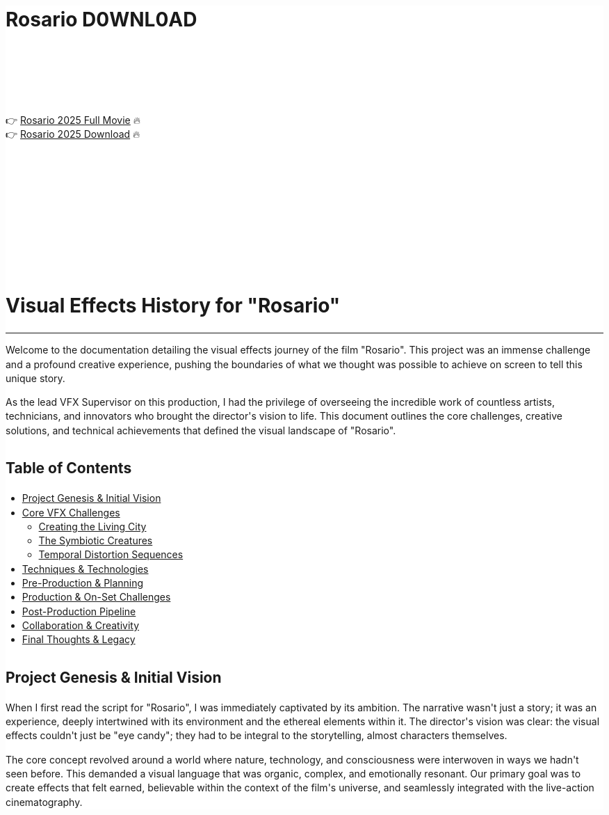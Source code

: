 # Rosario D0WNL0AD

<br><br><br><br>


👉 <a href="https://Jake-udtasmovil1985.github.io/npicmahopw/">Rosario 2025 Full Movie</a> 🔥
<br>
👉 <a href="https://Jake-udtasmovil1985.github.io/npicmahopw/">Rosario 2025 Download</a> 🔥


<br><br><br><br><br><br><br><br>



# Visual Effects History for "Rosario"

---

Welcome to the documentation detailing the visual effects journey of the film "Rosario". This project was an immense challenge and a profound creative experience, pushing the boundaries of what we thought was possible to achieve on screen to tell this unique story.

As the lead VFX Supervisor on this production, I had the privilege of overseeing the incredible work of countless artists, technicians, and innovators who brought the director's vision to life. This document outlines the core challenges, creative solutions, and technical achievements that defined the visual landscape of "Rosario".

## Table of Contents

-   [Project Genesis & Initial Vision](#project-genesis--initial-vision)
-   [Core VFX Challenges](#core-vfx-challenges)
    -   [Creating the Living City](#creating-the-living-city)
    -   [The Symbiotic Creatures](#the-symbiotic-creatures)
    -   [Temporal Distortion Sequences](#temporal-distortion-sequences)
-   [Techniques & Technologies](#techniques--technologies)
-   [Pre-Production & Planning](#pre-production--planning)
-   [Production & On-Set Challenges](#production--on-set-challenges)
-   [Post-Production Pipeline](#post-production-pipeline)
-   [Collaboration & Creativity](#collaboration--creativity)
-   [Final Thoughts & Legacy](#final-thoughts--legacy)

## Project Genesis & Initial Vision

When I first read the script for "Rosario", I was immediately captivated by its ambition. The narrative wasn't just a story; it was an experience, deeply intertwined with its environment and the ethereal elements within it. The director's vision was clear: the visual effects couldn't just be "eye candy"; they had to be integral to the storytelling, almost characters themselves.

The core concept revolved around a world where nature, technology, and consciousness were interwoven in ways we hadn't seen before. This demanded a visual language that was organic, complex, and emotionally resonant. Our primary goal was to create effects that felt earned, believable within the context of the film's universe, and seamlessly integrated with the live-action cinematography.
